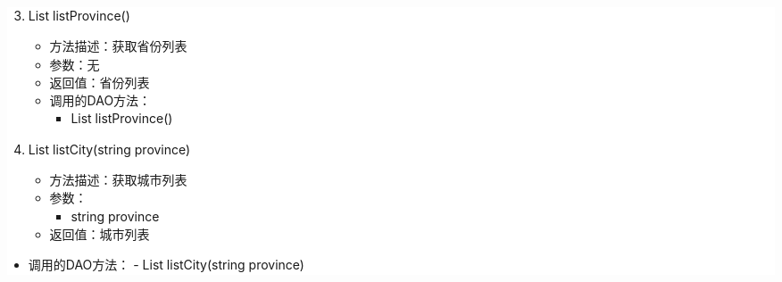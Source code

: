 3. List<ProvinceBO> listProvince()
    * 方法描述：获取省份列表
    * 参数：无
    * 返回值：省份列表
    * 调用的DAO方法：
        - List<Province> listProvince()

4. List<CityBO> listCity(string province)
    * 方法描述：获取城市列表
    * 参数：
        - string province
    * 返回值：城市列表
* 调用的DAO方法：
        - List<CityDO> listCity(string province)  